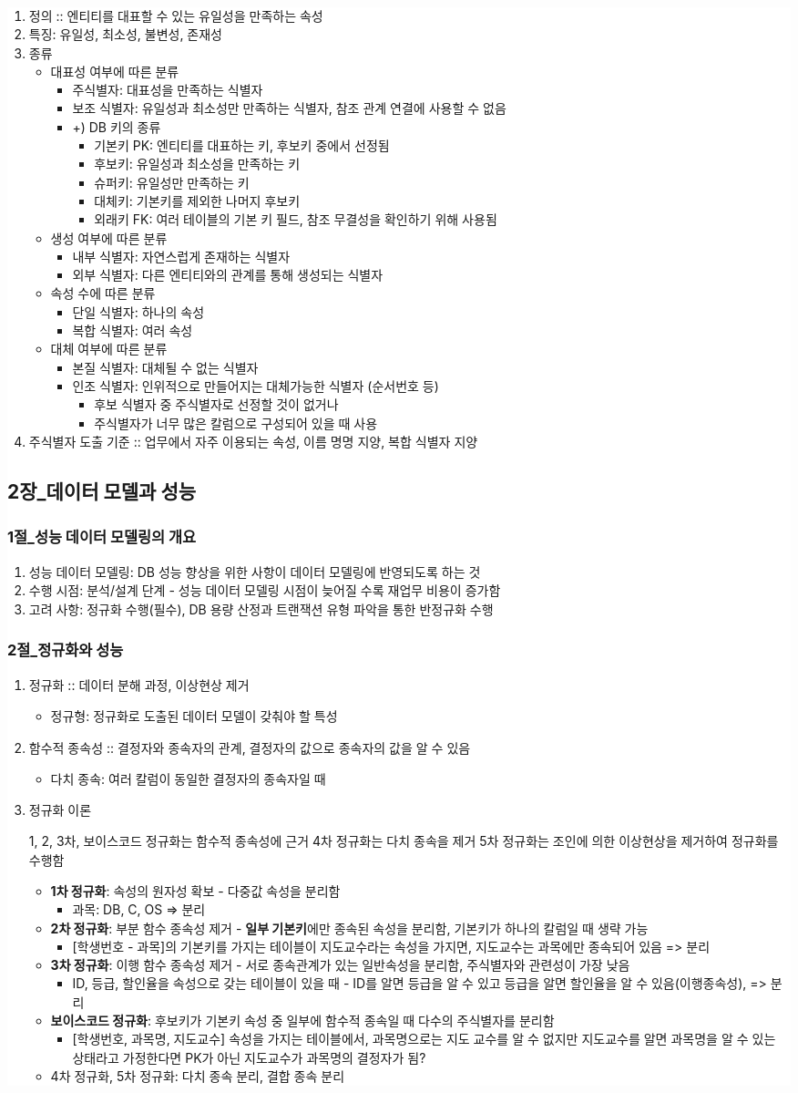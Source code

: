 1. 정의 :: 엔티티를 대표할 수 있는 유일성을 만족하는 속성
2. 특징: 유일성, 최소성, 불변성, 존재성
3. 종류
   - 대표성 여부에 따른 분류
     - 주식별자: 대표성을 만족하는 식별자
     - 보조 식별자: 유일성과 최소성만 만족하는 식별자, 참조 관계 연결에 사용할 수 없음
     - +) DB 키의 종류
       - 기본키 PK: 엔티티를 대표하는 키, 후보키 중에서 선정됨
       - 후보키: 유일성과 최소성을 만족하는 키
       - 슈퍼키: 유일성만 만족하는 키
       - 대체키: 기본키를 제외한 나머지 후보키
       - 외래키 FK: 여러 테이블의 기본 키 필드, 참조 무결성을 확인하기 위해 사용됨
   - 생성 여부에 따른 분류
     - 내부 식별자: 자연스럽게 존재하는 식별자
     - 외부 식별자: 다른 엔티티와의 관계를 통해 생성되는 식별자
   - 속성 수에 따른 분류
     - 단일 식별자: 하나의 속성
     - 복합 식별자: 여러 속성
   - 대체 여부에 따른 분류
     - 본질 식별자: 대체될 수 없는 식별자
     - 인조 식별자: 인위적으로 만들어지는 대체가능한 식별자 (순서번호 등)
       - 후보 식별자 중 주식별자로 선정할 것이 없거나
       - 주식별자가 너무 많은 칼럼으로 구성되어 있을 때 사용
4. 주식별자 도출 기준 :: 업무에서 자주 이용되는 속성, 이름 명명 지양, 복합 식별자 지양

## 2장_데이터 모델과 성능

### 1절_성능 데이터 모델링의 개요

1. 성능 데이터 모델링: DB 성능 향상을 위한 사항이 데이터 모델링에 반영되도록 하는 것
2. 수행 시점: 분석/설계 단계 - 성능 데이터 모델링 시점이 늦어질 수록 재업무 비용이 증가함
3. 고려 사항: 정규화 수행(필수), DB 용량 산정과 트랜잭션 유형 파악을 통한 반정규화 수행

### 2절_정규화와 성능

1. 정규화 :: 데이터 분해 과정, 이상현상 제거

   - 정규형: 정규화로 도출된 데이터 모델이 갖춰야 할 특성

2. 함수적 종속성 :: 결정자와 종속자의 관계, 결정자의 값으로 종속자의 값을 알 수 있음

   - 다치 종속: 여러 칼럼이 동일한 결정자의 종속자일 때

3. 정규화 이론

   1, 2, 3차, 보이스코드 정규화는 함수적 종속성에 근거
   4차 정규화는 다치 종속을 제거
   5차 정규화는 조인에 의한 이상현상을 제거하여 정규화를 수행함

   - **1차 정규화**: 속성의 원자성 확보 - 다중값 속성을 분리함
     - 과목: DB, C, OS => 분리
   - **2차 정규화**: 부분 함수 종속성 제거 - **일부 기본키**에만 종속된 속성을 분리함, 기본키가 하나의 칼럼일 때 생략 가능
     - [학생번호 - 과목]의 기본키를 가지는 테이블이 지도교수라는 속성을 가지면, 지도교수는 과목에만 종속되어 있음 => 분리
   - **3차 정규화**: 이행 함수 종속성 제거 - 서로 종속관계가 있는 일반속성을 분리함, 주식별자와 관련성이 가장 낮음
     - ID, 등급, 할인율을 속성으로 갖는 테이블이 있을 때 - ID를 알면 등급을 알 수 있고 등급을 알면 할인율을 알 수 있음(이행종속성),  => 분리
   - **보이스코드 정규화**: 후보키가 기본키 속성 중 일부에 함수적 종속일 때 다수의 주식별자를 분리함
     - [학생번호, 과목명, 지도교수] 속성을 가지는 테이블에서, 과목명으로는 지도 교수를 알 수 없지만 지도교수를 알면 과목명을 알 수 있는 상태라고 가정한다면 PK가 아닌 지도교수가 과목명의 결정자가 됨?
   - 4차 정규화, 5차 정규화: 다치 종속 분리, 결합 종속 분리
